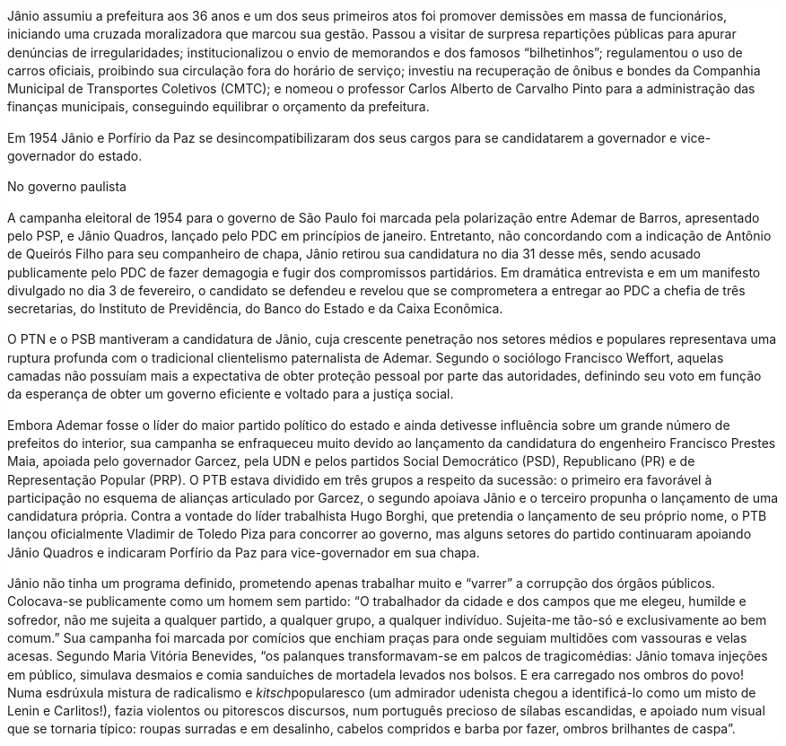 Jânio assumiu a prefeitura aos 36 anos e um dos seus primeiros atos foi
promover demissões em massa de funcionários, iniciando uma cruzada
moralizadora que marcou sua gestão. Passou a visitar de surpresa
repartições públicas para apurar denúncias de irregularidades;
institucionalizou o envio de memorandos e dos famosos “bilhetinhos”;
regulamentou o uso de carros oficiais, proibindo sua circulação fora do
horário de serviço; investiu na recuperação de ônibus e bondes da
Companhia Municipal de Transportes Coletivos (CMTC); e nomeou o
professor Carlos Alberto de Carvalho Pinto para a administração das
finanças municipais, conseguindo equilibrar o orçamento da prefeitura.

Em 1954 Jânio e Porfírio da Paz se desincompatibilizaram dos seus cargos
para se candidatarem a governador e vice-governador do estado.

No governo paulista

A campanha eleitoral de 1954 para o governo de São Paulo foi marcada
pela polarização entre Ademar de Barros, apresentado pelo PSP, e Jânio
Quadros, lançado pelo PDC em princípios de janeiro. Entretanto, não
concordando com a indicação de Antônio de Queirós Filho para seu
companheiro de chapa, Jânio retirou sua candidatura no dia 31 desse mês,
sendo acusado publicamente pelo PDC de fazer demagogia e fugir dos
compromissos partidários. Em dramática entrevista e em um manifesto
divulgado no dia 3 de fevereiro, o candidato se defendeu e revelou que
se comprometera a entregar ao PDC a chefia de três secretarias, do
Instituto de Previdência, do Banco do Estado e da Caixa Econômica.

O PTN e o PSB mantiveram a candidatura de Jânio, cuja crescente
penetração nos setores médios e populares representava uma ruptura
profunda com o tradicional clientelismo paternalista de Ademar. Segundo
o sociólogo Francisco Weffort, aquelas camadas não possuíam mais a
expectativa de obter proteção pessoal por parte das autoridades,
definindo seu voto em função da esperança de obter um governo eficiente
e voltado para a justiça social.

Embora Ademar fosse o líder do maior partido político do estado e ainda
detivesse influência sobre um grande número de prefeitos do interior,
sua campanha se enfraqueceu muito devido ao lançamento da candidatura do
engenheiro Francisco Prestes Maia, apoiada pelo governador Garcez, pela
UDN e pelos partidos Social Democrático (PSD), Republicano (PR) e de
Representação Popular (PRP). O PTB estava dividido em três grupos a
respeito da sucessão: o primeiro era favorável à participação no esquema
de alianças articulado por Garcez, o segundo apoiava Jânio e o terceiro
propunha o lançamento de uma candidatura própria. Contra a vontade do
líder trabalhista Hugo Borghi, que pretendia o lançamento de seu próprio
nome, o PTB lançou oficialmente Vladimir de Toledo Piza para concorrer
ao governo, mas alguns setores do partido continuaram apoiando Jânio
Quadros e indicaram Porfírio da Paz para vice-governador em sua chapa.

Jânio não tinha um programa definido, prometendo apenas trabalhar muito
e “varrer” a corrupção dos órgãos públicos. Colocava-se publicamente
como um homem sem partido: “O trabalhador da cidade e dos campos que me
elegeu, humilde e sofredor, não me sujeita a qualquer partido, a
qualquer grupo, a qualquer indivíduo. Sujeita-me tão-só e exclusivamente
ao bem comum.” Sua campanha foi marcada por comícios que enchiam praças
para onde seguiam multidões com vassouras e velas acesas. Segundo Maria
Vitória Benevides, “os palanques transformavam-se em palcos de
tragicomédias: Jânio tomava injeções em público, simulava desmaios e
comia sanduíches de mortadela levados nos bolsos. E era carregado nos
ombros do povo! Numa esdrúxula mistura de radicalismo e
*kitsch*popularesco (um admirador udenista chegou a identificá-lo como
um misto de Lenin e Carlitos!), fazia violentos ou pitorescos discursos,
num português precioso de sílabas escandidas, e apoiado num visual que
se tornaria típico: roupas surradas e em desalinho, cabelos compridos e
barba por fazer, ombros brilhantes de caspa”.
